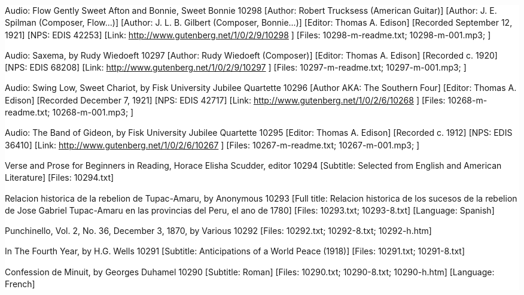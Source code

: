 Audio: Flow Gently Sweet Afton and Bonnie, Sweet Bonnie                  10298
  [Author: Robert Trucksess (American Guitar)]
  [Author: J. E. Spilman (Composer, Flow...)]
  [Author: J. L. B. Gilbert (Composer, Bonnie...)]
  [Editor: Thomas A. Edison]
  [Recorded September 12, 1921]
  [NPS: EDIS 42253]
  [Link: http://www.gutenberg.net/1/0/2/9/10298 ]
  [Files: 10298-m-readme.txt; 10298-m-001.mp3; ]

Audio: Saxema, by Rudy Wiedoeft                                          10297
  [Author: Rudy Wiedoeft (Composer)]
  [Editor: Thomas A. Edison]
  [Recorded c. 1920]
  [NPS: EDIS 68208]
  [Link: http://www.gutenberg.net/1/0/2/9/10297 ]
  [Files: 10297-m-readme.txt; 10297-m-001.mp3; ]

Audio: Swing Low, Sweet Chariot, by Fisk University Jubilee Quartette    10296
  [Author AKA: The Southern Four]
  [Editor: Thomas A. Edison]
  [Recorded December 7, 1921]
  [NPS: EDIS 42717]
  [Link: http://www.gutenberg.net/1/0/2/6/10268 ]
  [Files: 10268-m-readme.txt; 10268-m-001.mp3; ]

Audio: The Band of Gideon, by Fisk University Jubilee Quartette          10295
  [Editor: Thomas A. Edison]
  [Recorded c. 1912]
  [NPS: EDIS 36410]
  [Link: http://www.gutenberg.net/1/0/2/6/10267 ]
  [Files: 10267-m-readme.txt; 10267-m-001.mp3; ]

Verse and Prose for Beginners in Reading, Horace Elisha Scudder, editor  10294
  [Subtitle: Selected from English and American Literature]
  [Files: 10294.txt]

Relacion historica de la rebelion de Tupac-Amaru, by Anonymous           10293
  [Full title: Relacion historica de los sucesos de la rebelion de
   Jose Gabriel Tupac-Amaru en las provincias del Peru, el ano de 1780]
  [Files: 10293.txt; 10293-8.txt]
  [Language: Spanish]

Punchinello, Vol. 2, No. 36, December 3, 1870, by Various                10292
  [Files: 10292.txt; 10292-8.txt; 10292-h.htm]

In The Fourth Year, by H.G. Wells                                        10291
  [Subtitle: Anticipations of a World Peace (1918)]
  [Files: 10291.txt; 10291-8.txt]

Confession de Minuit, by Georges Duhamel                                 10290
  [Subtitle: Roman]
  [Files: 10290.txt; 10290-8.txt; 10290-h.htm]
  [Language: French]
